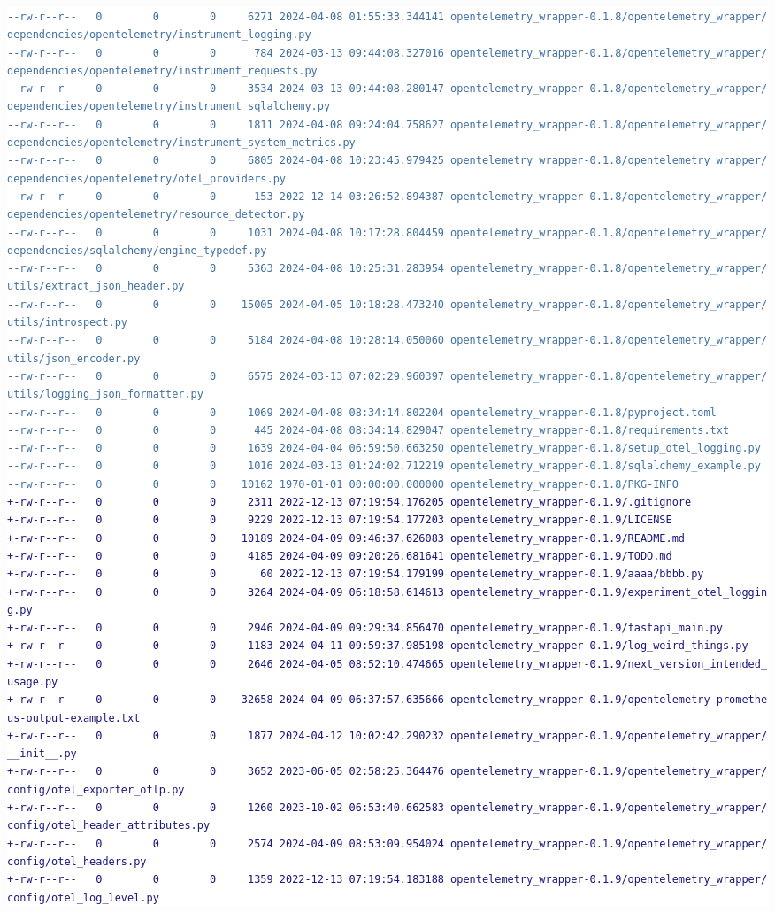 ```diff
--rw-r--r--   0        0        0     6271 2024-04-08 01:55:33.344141 opentelemetry_wrapper-0.1.8/opentelemetry_wrapper/dependencies/opentelemetry/instrument_logging.py
--rw-r--r--   0        0        0      784 2024-03-13 09:44:08.327016 opentelemetry_wrapper-0.1.8/opentelemetry_wrapper/dependencies/opentelemetry/instrument_requests.py
--rw-r--r--   0        0        0     3534 2024-03-13 09:44:08.280147 opentelemetry_wrapper-0.1.8/opentelemetry_wrapper/dependencies/opentelemetry/instrument_sqlalchemy.py
--rw-r--r--   0        0        0     1811 2024-04-08 09:24:04.758627 opentelemetry_wrapper-0.1.8/opentelemetry_wrapper/dependencies/opentelemetry/instrument_system_metrics.py
--rw-r--r--   0        0        0     6805 2024-04-08 10:23:45.979425 opentelemetry_wrapper-0.1.8/opentelemetry_wrapper/dependencies/opentelemetry/otel_providers.py
--rw-r--r--   0        0        0      153 2022-12-14 03:26:52.894387 opentelemetry_wrapper-0.1.8/opentelemetry_wrapper/dependencies/opentelemetry/resource_detector.py
--rw-r--r--   0        0        0     1031 2024-04-08 10:17:28.804459 opentelemetry_wrapper-0.1.8/opentelemetry_wrapper/dependencies/sqlalchemy/engine_typedef.py
--rw-r--r--   0        0        0     5363 2024-04-08 10:25:31.283954 opentelemetry_wrapper-0.1.8/opentelemetry_wrapper/utils/extract_json_header.py
--rw-r--r--   0        0        0    15005 2024-04-05 10:18:28.473240 opentelemetry_wrapper-0.1.8/opentelemetry_wrapper/utils/introspect.py
--rw-r--r--   0        0        0     5184 2024-04-08 10:28:14.050060 opentelemetry_wrapper-0.1.8/opentelemetry_wrapper/utils/json_encoder.py
--rw-r--r--   0        0        0     6575 2024-03-13 07:02:29.960397 opentelemetry_wrapper-0.1.8/opentelemetry_wrapper/utils/logging_json_formatter.py
--rw-r--r--   0        0        0     1069 2024-04-08 08:34:14.802204 opentelemetry_wrapper-0.1.8/pyproject.toml
--rw-r--r--   0        0        0      445 2024-04-08 08:34:14.829047 opentelemetry_wrapper-0.1.8/requirements.txt
--rw-r--r--   0        0        0     1639 2024-04-04 06:59:50.663250 opentelemetry_wrapper-0.1.8/setup_otel_logging.py
--rw-r--r--   0        0        0     1016 2024-03-13 01:24:02.712219 opentelemetry_wrapper-0.1.8/sqlalchemy_example.py
--rw-r--r--   0        0        0    10162 1970-01-01 00:00:00.000000 opentelemetry_wrapper-0.1.8/PKG-INFO
+-rw-r--r--   0        0        0     2311 2022-12-13 07:19:54.176205 opentelemetry_wrapper-0.1.9/.gitignore
+-rw-r--r--   0        0        0     9229 2022-12-13 07:19:54.177203 opentelemetry_wrapper-0.1.9/LICENSE
+-rw-r--r--   0        0        0    10189 2024-04-09 09:46:37.626083 opentelemetry_wrapper-0.1.9/README.md
+-rw-r--r--   0        0        0     4185 2024-04-09 09:20:26.681641 opentelemetry_wrapper-0.1.9/TODO.md
+-rw-r--r--   0        0        0       60 2022-12-13 07:19:54.179199 opentelemetry_wrapper-0.1.9/aaaa/bbbb.py
+-rw-r--r--   0        0        0     3264 2024-04-09 06:18:58.614613 opentelemetry_wrapper-0.1.9/experiment_otel_logging.py
+-rw-r--r--   0        0        0     2946 2024-04-09 09:29:34.856470 opentelemetry_wrapper-0.1.9/fastapi_main.py
+-rw-r--r--   0        0        0     1183 2024-04-11 09:59:37.985198 opentelemetry_wrapper-0.1.9/log_weird_things.py
+-rw-r--r--   0        0        0     2646 2024-04-05 08:52:10.474665 opentelemetry_wrapper-0.1.9/next_version_intended_usage.py
+-rw-r--r--   0        0        0    32658 2024-04-09 06:37:57.635666 opentelemetry_wrapper-0.1.9/opentelemetry-prometheus-output-example.txt
+-rw-r--r--   0        0        0     1877 2024-04-12 10:02:42.290232 opentelemetry_wrapper-0.1.9/opentelemetry_wrapper/__init__.py
+-rw-r--r--   0        0        0     3652 2023-06-05 02:58:25.364476 opentelemetry_wrapper-0.1.9/opentelemetry_wrapper/config/otel_exporter_otlp.py
+-rw-r--r--   0        0        0     1260 2023-10-02 06:53:40.662583 opentelemetry_wrapper-0.1.9/opentelemetry_wrapper/config/otel_header_attributes.py
+-rw-r--r--   0        0        0     2574 2024-04-09 08:53:09.954024 opentelemetry_wrapper-0.1.9/opentelemetry_wrapper/config/otel_headers.py
+-rw-r--r--   0        0        0     1359 2022-12-13 07:19:54.183188 opentelemetry_wrapper-0.1.9/opentelemetry_wrapper/config/otel_log_level.py
```